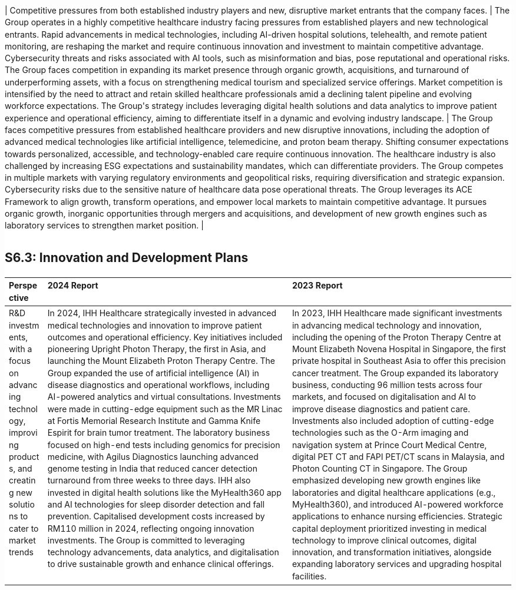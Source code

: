 | Competitive pressures from both established industry players and new, disruptive market entrants that the company faces. | The Group operates in a highly competitive healthcare industry facing pressures from established players and new technological entrants. Rapid advancements in medical technologies, including AI-driven hospital solutions, telehealth, and remote patient monitoring, are reshaping the market and require continuous innovation and investment to maintain competitive advantage. Cybersecurity threats and risks associated with AI tools, such as misinformation and bias, pose reputational and operational risks. The Group faces competition in expanding its market presence through organic growth, acquisitions, and turnaround of underperforming assets, with a focus on strengthening medical tourism and specialized service offerings. Market competition is intensified by the need to attract and retain skilled healthcare professionals amid a declining talent pipeline and evolving workforce expectations. The Group's strategy includes leveraging digital health solutions and data analytics to improve patient experience and operational efficiency, aiming to differentiate itself in a dynamic and evolving industry landscape. | The Group faces competitive pressures from established healthcare providers and new disruptive innovations, including the adoption of advanced medical technologies like artificial intelligence, telemedicine, and proton beam therapy. Shifting consumer expectations towards personalized, accessible, and technology-enabled care require continuous innovation. The healthcare industry is also challenged by increasing ESG expectations and sustainability mandates, which can differentiate providers. The Group competes in multiple markets with varying regulatory environments and geopolitical risks, requiring diversification and strategic expansion. Cybersecurity risks due to the sensitive nature of healthcare data pose operational threats. The Group leverages its ACE Framework to align growth, transform operations, and empower local markets to maintain competitive advantage. It pursues organic growth, inorganic opportunities through mergers and acquisitions, and development of new growth engines such as laboratory services to strengthen market position. |


## S6.3: Innovation and Development Plans

| Perspective | 2024 Report | 2023 Report |
| :---- | :---- | :---- |
| R&D investments, with a focus on advancing technology, improving products, and creating new solutions to cater to market trends | In 2024, IHH Healthcare strategically invested in advanced medical technologies and innovation to improve patient outcomes and operational efficiency. Key initiatives included pioneering Upright Photon Therapy, the first in Asia, and launching the Mount Elizabeth Proton Therapy Centre. The Group expanded the use of artificial intelligence (AI) in disease diagnostics and operational workflows, including AI-powered analytics and virtual consultations. Investments were made in cutting-edge equipment such as the MR Linac at Fortis Memorial Research Institute and Gamma Knife Espirit for brain tumor treatment. The laboratory business focused on high-end tests including genomics for precision medicine, with Agilus Diagnostics launching advanced genome testing in India that reduced cancer detection turnaround from three weeks to three days. IHH also invested in digital health solutions like the MyHealth360 app and AI technologies for sleep disorder detection and fall prevention. Capitalised development costs increased by RM110 million in 2024, reflecting ongoing innovation investments. The Group is committed to leveraging technology advancements, data analytics, and digitalisation to drive sustainable growth and enhance clinical offerings. | In 2023, IHH Healthcare made significant investments in advancing medical technology and innovation, including the opening of the Proton Therapy Centre at Mount Elizabeth Novena Hospital in Singapore, the first private hospital in Southeast Asia to offer this precision cancer treatment. The Group expanded its laboratory business, conducting 96 million tests across four markets, and focused on digitalisation and AI to improve disease diagnostics and patient care. Investments also included adoption of cutting-edge technologies such as the O-Arm imaging and navigation system at Prince Court Medical Centre, digital PET CT and FAPI PET/CT scans in Malaysia, and Photon Counting CT in Singapore. The Group emphasized developing new growth engines like laboratories and digital healthcare applications (e.g., MyHealth360), and introduced AI-powered workforce applications to enhance nursing efficiencies. Strategic capital deployment prioritized investing in medical technology to improve clinical outcomes, digital innovation, and transformation initiatives, alongside expanding laboratory services and upgrading hospital facilities. |